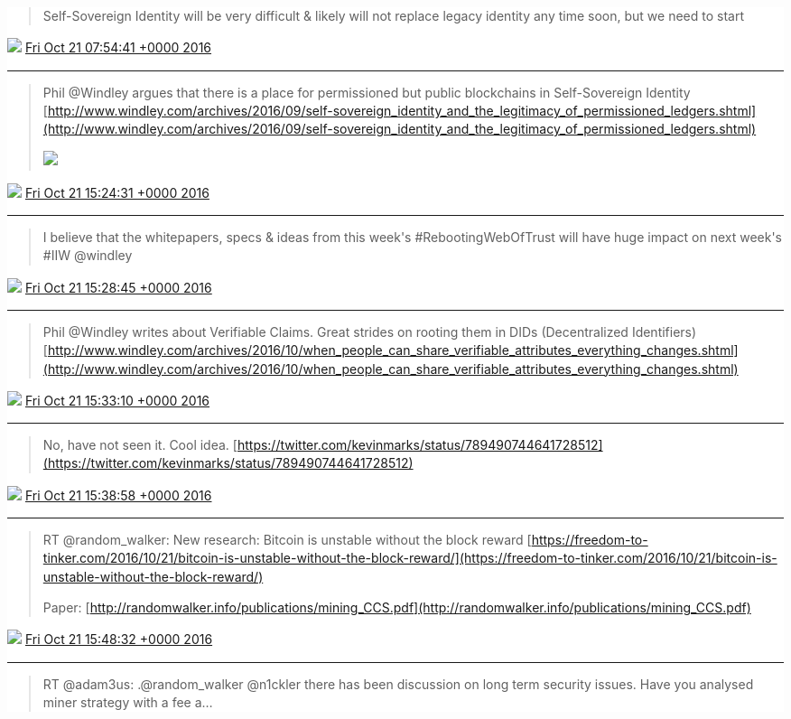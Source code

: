 > Self-Sovereign Identity will be very difficult &amp; likely will not replace legacy identity any time soon, but we need to start

<img src="{{ site.url }}{{ site.baseurl }}/assets/images/media/tweet.ico" width="30" /> [Fri Oct 21 07:54:41 +0000 2016](https://twitter.com/ChristopherA/status/789374332480819200)

----


> Phil @Windley argues that there is a place for permissioned but public blockchains in Self-Sovereign Identity [http://www.windley.com/archives/2016/09/self-sovereign_identity_and_the_legitimacy_of_permissioned_ledgers.shtml](http://www.windley.com/archives/2016/09/self-sovereign_identity_and_the_legitimacy_of_permissioned_ledgers.shtml) 
> 
> ![](../../media/789487535315496960-CvTSuWrVUAAQ2oM.jpg)

<img src="{{ site.url }}{{ site.baseurl }}/assets/images/media/tweet.ico" width="30" /> [Fri Oct 21 15:24:31 +0000 2016](https://twitter.com/ChristopherA/status/789487535315496960)

----

> I believe that the whitepapers, specs &amp; ideas from this week's #RebootingWebOfTrust will have huge impact on next week's #IIW @windley

<img src="{{ site.url }}{{ site.baseurl }}/assets/images/media/tweet.ico" width="30" /> [Fri Oct 21 15:28:45 +0000 2016](https://twitter.com/ChristopherA/status/789488601679601664)

----

> Phil @Windley writes about Verifiable Claims. Great strides on rooting them in DIDs (Decentralized Identifiers) [http://www.windley.com/archives/2016/10/when_people_can_share_verifiable_attributes_everything_changes.shtml](http://www.windley.com/archives/2016/10/when_people_can_share_verifiable_attributes_everything_changes.shtml)

<img src="{{ site.url }}{{ site.baseurl }}/assets/images/media/tweet.ico" width="30" /> [Fri Oct 21 15:33:10 +0000 2016](https://twitter.com/ChristopherA/status/789489713002352641)

----

> No, have not seen it. Cool idea. [https://twitter.com/kevinmarks/status/789490744641728512](https://twitter.com/kevinmarks/status/789490744641728512)

<img src="{{ site.url }}{{ site.baseurl }}/assets/images/media/tweet.ico" width="30" /> [Fri Oct 21 15:38:58 +0000 2016](https://twitter.com/ChristopherA/status/789491172288843777)

----

> RT @random_walker: New research: Bitcoin is unstable without the block reward [https://freedom-to-tinker.com/2016/10/21/bitcoin-is-unstable-without-the-block-reward/](https://freedom-to-tinker.com/2016/10/21/bitcoin-is-unstable-without-the-block-reward/)  
>   
> Paper: [http://randomwalker.info/publications/mining_CCS.pdf](http://randomwalker.info/publications/mining_CCS.pdf)

<img src="{{ site.url }}{{ site.baseurl }}/assets/images/media/tweet.ico" width="30" /> [Fri Oct 21 15:48:32 +0000 2016](https://twitter.com/ChristopherA/status/789493579697696769)

----

> RT @adam3us: .@random_walker @n1ckler there has been discussion on long term security issues. Have you analysed miner strategy with a fee a…
